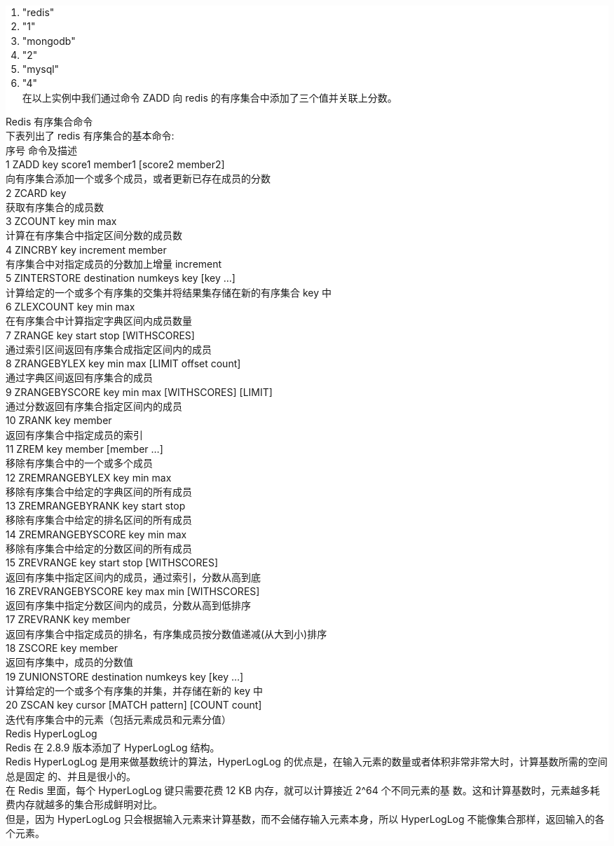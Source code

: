 1) "redis"  
2) "1"  
3) "mongodb"  
4) "2"  
5) "mysql"  
6) "4"  
在以上实例中我们通过命令 ZADD 向 redis 的有序集合中添加了三个值并关联上分数。

Redis 有序集合命令  
下表列出了 redis 有序集合的基本命令:  
序号 命令及描述  
1 ZADD key score1 member1 [score2 member2]  
向有序集合添加一个或多个成员，或者更新已存在成员的分数  
2 ZCARD key  
获取有序集合的成员数  
3 ZCOUNT key min max  
计算在有序集合中指定区间分数的成员数  
4 ZINCRBY key increment member  
有序集合中对指定成员的分数加上增量 increment  
5 ZINTERSTORE destination numkeys key [key …]  
计算给定的一个或多个有序集的交集并将结果集存储在新的有序集合 key 中  
6 ZLEXCOUNT key min max  
在有序集合中计算指定字典区间内成员数量  
7 ZRANGE key start stop [WITHSCORES]  
通过索引区间返回有序集合成指定区间内的成员  
8 ZRANGEBYLEX key min max [LIMIT offset count]  
通过字典区间返回有序集合的成员  
9 ZRANGEBYSCORE key min max \[WITHSCORES\] \[LIMIT\]  
通过分数返回有序集合指定区间内的成员  
10 ZRANK key member  
返回有序集合中指定成员的索引  
11 ZREM key member [member …]  
移除有序集合中的一个或多个成员  
12 ZREMRANGEBYLEX key min max  
移除有序集合中给定的字典区间的所有成员  
13 ZREMRANGEBYRANK key start stop  
移除有序集合中给定的排名区间的所有成员  
14 ZREMRANGEBYSCORE key min max  
移除有序集合中给定的分数区间的所有成员  
15 ZREVRANGE key start stop [WITHSCORES]  
返回有序集中指定区间内的成员，通过索引，分数从高到底  
16 ZREVRANGEBYSCORE key max min [WITHSCORES]  
返回有序集中指定分数区间内的成员，分数从高到低排序  
17 ZREVRANK key member  
返回有序集合中指定成员的排名，有序集成员按分数值递减(从大到小)排序  
18 ZSCORE key member  
返回有序集中，成员的分数值  
19 ZUNIONSTORE destination numkeys key [key …]  
计算给定的一个或多个有序集的并集，并存储在新的 key 中  
20 ZSCAN key cursor \[MATCH pattern\] \[COUNT count\]  
迭代有序集合中的元素（包括元素成员和元素分值）  
Redis HyperLogLog  
Redis 在 2.8.9 版本添加了 HyperLogLog 结构。  
Redis HyperLogLog 是用来做基数统计的算法，HyperLogLog 的优点是，在输入元素的数量或者体积非常非常大时，计算基数所需的空间总是固定 的、并且是很小的。  
在 Redis 里面，每个 HyperLogLog 键只需要花费 12 KB 内存，就可以计算接近 2^64 个不同元素的基 数。这和计算基数时，元素越多耗费内存就越多的集合形成鲜明对比。  
但是，因为 HyperLogLog 只会根据输入元素来计算基数，而不会储存输入元素本身，所以 HyperLogLog 不能像集合那样，返回输入的各个元素。
